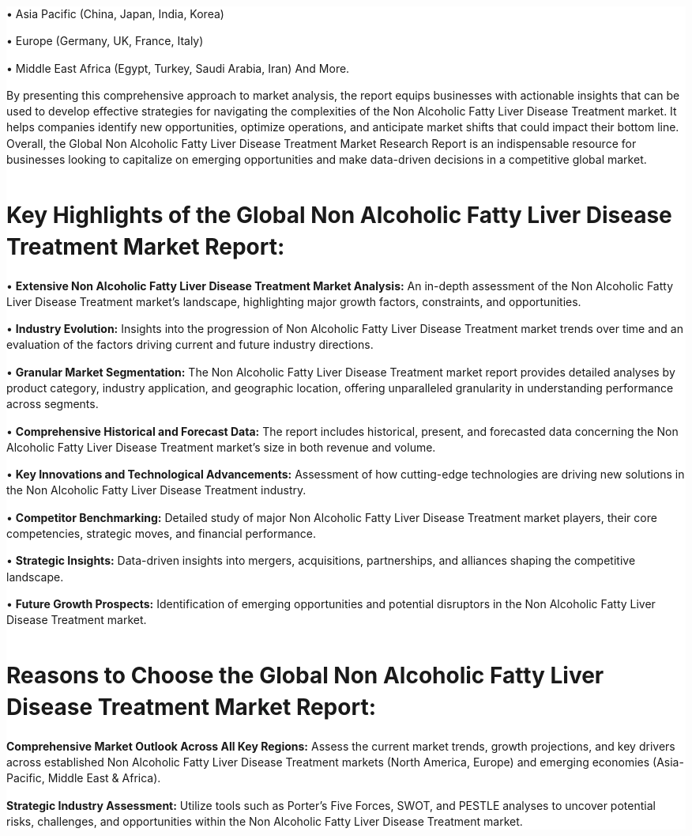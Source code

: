 • Asia Pacific (China, Japan, India, Korea)

• Europe (Germany, UK, France, Italy)

• Middle East Africa (Egypt, Turkey, Saudi Arabia, Iran) And More.

By presenting this comprehensive approach to market analysis, the report equips businesses with actionable insights that can be used to develop effective strategies for navigating the complexities of the Non Alcoholic Fatty Liver Disease Treatment market. It helps companies identify new opportunities, optimize operations, and anticipate market shifts that could impact their bottom line. Overall, the Global Non Alcoholic Fatty Liver Disease Treatment Market Research Report is an indispensable resource for businesses looking to capitalize on emerging opportunities and make data-driven decisions in a competitive global market.

# <strong>Key Highlights of the Global Non Alcoholic Fatty Liver Disease Treatment Market Report:</strong>

• <strong>Extensive Non Alcoholic Fatty Liver Disease Treatment Market Analysis:</strong> An in-depth assessment of the Non Alcoholic Fatty Liver Disease Treatment market’s landscape, highlighting major growth factors, constraints, and opportunities.

• <strong>Industry Evolution:</strong> Insights into the progression of Non Alcoholic Fatty Liver Disease Treatment market trends over time and an evaluation of the factors driving current and future industry directions.

• <strong>Granular Market Segmentation:</strong> The Non Alcoholic Fatty Liver Disease Treatment market report provides detailed analyses by product category, industry application, and geographic location, offering unparalleled granularity in understanding performance across segments.

• <strong>Comprehensive Historical and Forecast Data:</strong> The report includes historical, present, and forecasted data concerning the Non Alcoholic Fatty Liver Disease Treatment market’s size in both revenue and volume.

• <strong>Key Innovations and Technological Advancements:</strong> Assessment of how cutting-edge technologies are driving new solutions in the Non Alcoholic Fatty Liver Disease Treatment industry.

• <strong>Competitor Benchmarking:</strong> Detailed study of major Non Alcoholic Fatty Liver Disease Treatment market players, their core competencies, strategic moves, and financial performance.

• <strong>Strategic Insights:</strong> Data-driven insights into mergers, acquisitions, partnerships, and alliances shaping the competitive landscape.

• <strong>Future Growth Prospects:</strong> Identification of emerging opportunities and potential disruptors in the Non Alcoholic Fatty Liver Disease Treatment market.

# <strong>Reasons to Choose the Global Non Alcoholic Fatty Liver Disease Treatment Market Report:</strong>

<strong>Comprehensive Market Outlook Across All Key Regions:</strong>
Assess the current market trends, growth projections, and key drivers across established Non Alcoholic Fatty Liver Disease Treatment markets (North America, Europe) and emerging economies (Asia-Pacific, Middle East & Africa).

<strong>Strategic Industry Assessment:</strong>
Utilize tools such as Porter’s Five Forces, SWOT, and PESTLE analyses to uncover potential risks, challenges, and opportunities within the Non Alcoholic Fatty Liver Disease Treatment market.
